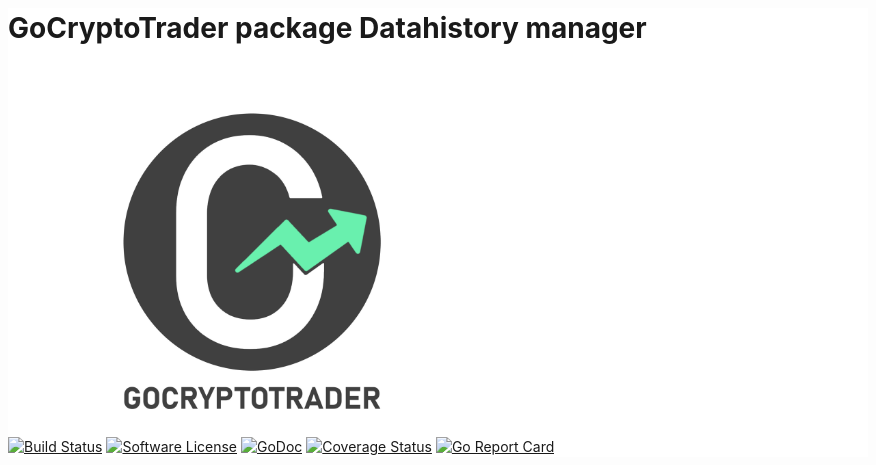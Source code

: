# GoCryptoTrader package Datahistory manager

<img src="/common/gctlogo.png?raw=true" width="350px" height="350px" hspace="70">


[![Build Status](https://github.com/thrasher-corp/gocryptotrader/actions/workflows/tests.yml/badge.svg?branch=master)](https://github.com/thrasher-corp/gocryptotrader/actions/workflows/tests.yml)
[![Software License](https://img.shields.io/badge/License-MIT-orange.svg?style=flat-square)](https://github.com/thrasher-corp/gocryptotrader/blob/master/LICENSE)
[![GoDoc](https://godoc.org/github.com/thrasher-corp/gocryptotrader?status.svg)](https://godoc.org/github.com/thrasher-corp/gocryptotrader/engine/datahistory_manager)
[![Coverage Status](http://codecov.io/github/thrasher-corp/gocryptotrader/coverage.svg?branch=master)](http://codecov.io/github/thrasher-corp/gocryptotrader?branch=master)
[![Go Report Card](https://goreportcard.com/badge/github.com/thrasher-corp/gocryptotrader)](https://goreportcard.com/report/github.com/thrasher-corp/gocryptotrader)
